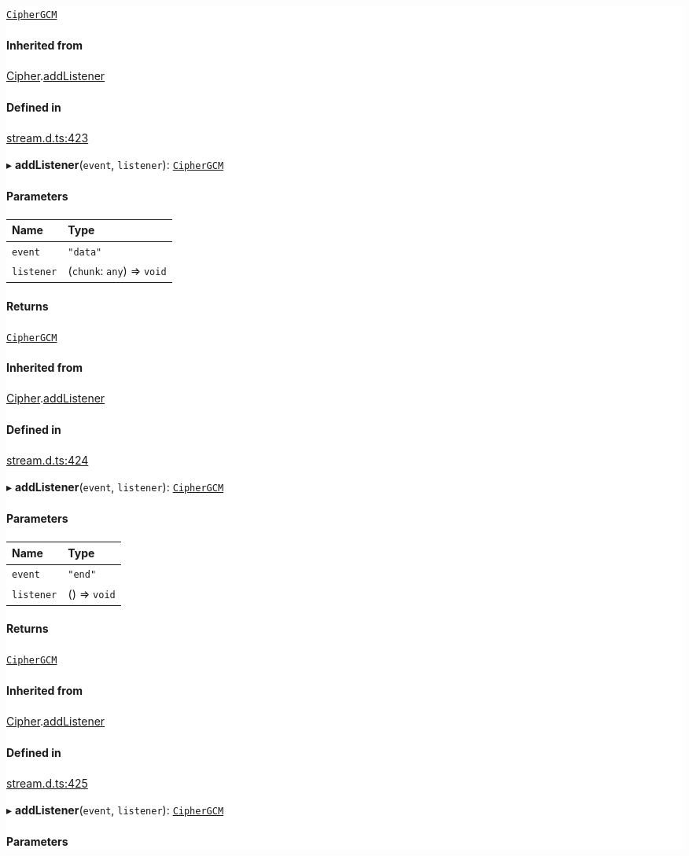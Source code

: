 [`CipherGCM`](crypto_.CipherGCM.md)

#### Inherited from

[Cipher](../classes/crypto_.Cipher.md).[addListener](../classes/crypto_.Cipher.md#addlistener)

#### Defined in

[stream.d.ts:423](https://github.com/valgaze/bun-types/blob/5e53f27/stream.d.ts#L423)

▸ **addListener**(`event`, `listener`): [`CipherGCM`](crypto_.CipherGCM.md)

#### Parameters

| Name | Type |
| :------ | :------ |
| `event` | ``"data"`` |
| `listener` | (`chunk`: `any`) => `void` |

#### Returns

[`CipherGCM`](crypto_.CipherGCM.md)

#### Inherited from

[Cipher](../classes/crypto_.Cipher.md).[addListener](../classes/crypto_.Cipher.md#addlistener)

#### Defined in

[stream.d.ts:424](https://github.com/valgaze/bun-types/blob/5e53f27/stream.d.ts#L424)

▸ **addListener**(`event`, `listener`): [`CipherGCM`](crypto_.CipherGCM.md)

#### Parameters

| Name | Type |
| :------ | :------ |
| `event` | ``"end"`` |
| `listener` | () => `void` |

#### Returns

[`CipherGCM`](crypto_.CipherGCM.md)

#### Inherited from

[Cipher](../classes/crypto_.Cipher.md).[addListener](../classes/crypto_.Cipher.md#addlistener)

#### Defined in

[stream.d.ts:425](https://github.com/valgaze/bun-types/blob/5e53f27/stream.d.ts#L425)

▸ **addListener**(`event`, `listener`): [`CipherGCM`](crypto_.CipherGCM.md)

#### Parameters
